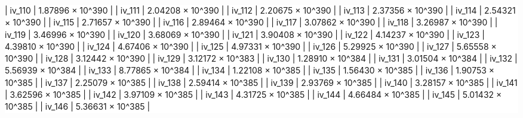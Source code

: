 | iv_110 | 1.87896 × 10^390 |
| iv_111 | 2.04208 × 10^390 |
| iv_112 | 2.20675 × 10^390 |
| iv_113 | 2.37356 × 10^390 |
| iv_114 | 2.54321 × 10^390 |
| iv_115 | 2.71657 × 10^390 |
| iv_116 | 2.89464 × 10^390 |
| iv_117 | 3.07862 × 10^390 |
| iv_118 | 3.26987 × 10^390 |
| iv_119 | 3.46996 × 10^390 |
| iv_120 | 3.68069 × 10^390 |
| iv_121 | 3.90408 × 10^390 |
| iv_122 | 4.14237 × 10^390 |
| iv_123 | 4.39810 × 10^390 |
| iv_124 | 4.67406 × 10^390 |
| iv_125 | 4.97331 × 10^390 |
| iv_126 | 5.29925 × 10^390 |
| iv_127 | 5.65558 × 10^390 |
| iv_128 | 3.12442 × 10^390 |
| iv_129 | 3.12172 × 10^383 |
| iv_130 | 1.28910 × 10^384 |
| iv_131 | 3.01504 × 10^384 |
| iv_132 | 5.56939 × 10^384 |
| iv_133 | 8.77865 × 10^384 |
| iv_134 | 1.22108 × 10^385 |
| iv_135 | 1.56430 × 10^385 |
| iv_136 | 1.90753 × 10^385 |
| iv_137 | 2.25079 × 10^385 |
| iv_138 | 2.59414 × 10^385 |
| iv_139 | 2.93769 × 10^385 |
| iv_140 | 3.28157 × 10^385 |
| iv_141 | 3.62596 × 10^385 |
| iv_142 | 3.97109 × 10^385 |
| iv_143 | 4.31725 × 10^385 |
| iv_144 | 4.66484 × 10^385 |
| iv_145 | 5.01432 × 10^385 |
| iv_146 | 5.36631 × 10^385 |